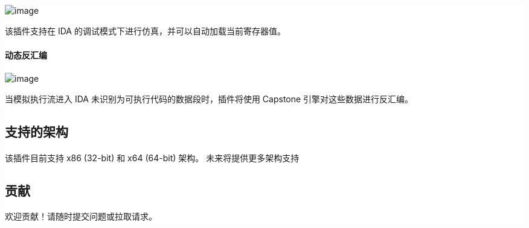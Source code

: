 <img width="2552" height="921" alt="image" src="https://github.com/user-attachments/assets/e0d2697b-3260-4e67-8aeb-8ddcaec43a80" />

该插件支持在 IDA 的调试模式下进行仿真，并可以自动加载当前寄存器值。


#### 动态反汇编

<img width="2454" height="976" alt="image" src="https://github.com/user-attachments/assets/97a2dc00-077c-4a1b-bffa-9a9221b9ee9a" />

当模拟执行流进入 IDA 未识别为可执行代码的数据段时，插件将使用 Capstone 引擎对这些数据进行反汇编。


## 支持的架构

该插件目前支持 x86 (32-bit) 和 x64 (64-bit) 架构。
未来将提供更多架构支持


## 贡献

欢迎贡献！请随时提交问题或拉取请求。
